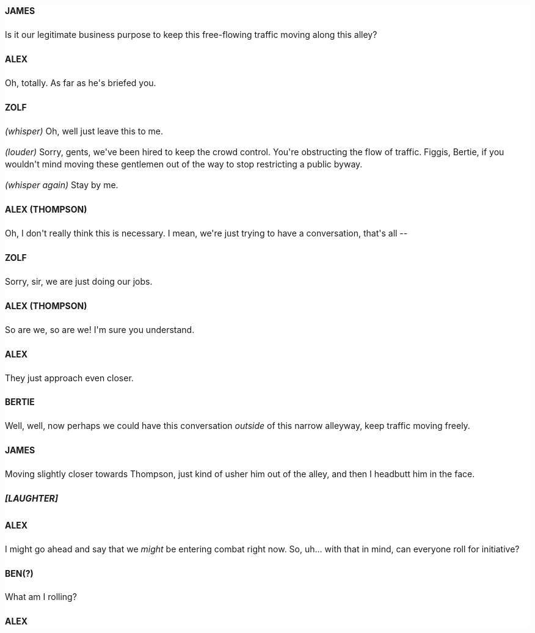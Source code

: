 #### JAMES

Is it our legitimate business purpose to keep this free-flowing traffic moving along this alley?

#### ALEX

Oh, totally. As far as he's briefed you.

#### ZOLF

_(whisper)_ Oh, well just leave this to me.

_(louder)_ Sorry, gents, we've been hired to keep the crowd control. You're obstructing the flow of traffic. Figgis, Bertie, if you wouldn't mind moving these gentlemen out of the way to stop restricting a public byway.

_(whisper again)_ Stay by me.

#### ALEX (THOMPSON)

Oh, I don't really think this is necessary. I mean, we're just trying to have a conversation, that's all --

#### ZOLF

Sorry, sir, we are just doing our jobs.

#### ALEX (THOMPSON)

So are we, so are we! I'm sure you understand.

#### ALEX

They just approach even closer.

#### BERTIE

Well, well, now perhaps we could have this conversation *outside* of this narrow alleyway, keep traffic moving freely.

#### JAMES

Moving slightly closer towards Thompson, just kind of usher him out of the alley, and then I headbutt him in the face.

##### [LAUGHTER]

#### ALEX

I might go ahead and say that we *might* be entering combat right now. So, uh... with that in mind, can everyone roll for initiative?

#### BEN(?)

What am I rolling?

#### ALEX
